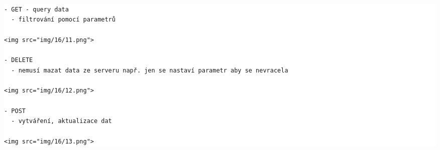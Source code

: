     - GET - query data
      - filtrování pomocí parametrů

    <img src="img/16/11.png">

    - DELETE
      - nemusí mazat data ze serveru např. jen se nastaví parametr aby se nevracela

    <img src="img/16/12.png">

    - POST
      - vytváření, aktualizace dat

    <img src="img/16/13.png">

